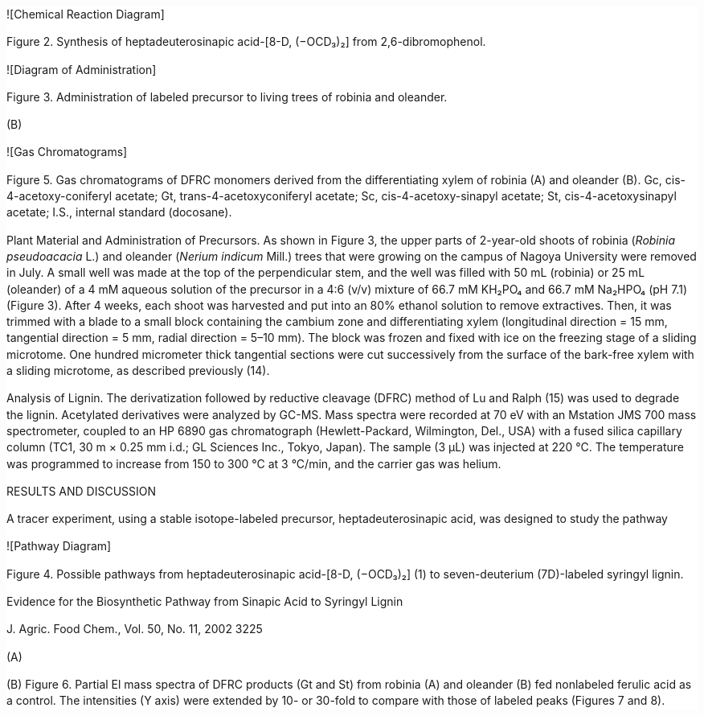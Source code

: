 ![Chemical Reaction Diagram]

Figure 2. Synthesis of heptadeuterosinapic acid-[8-D, (−OCD₃)₂] from 2,6-dibromophenol.

![Diagram of Administration]

Figure 3. Administration of labeled precursor to living trees of robinia and oleander.

(B)

![Gas Chromatograms]

Figure 5. Gas chromatograms of DFRC monomers derived from the differentiating xylem of robinia (A) and oleander (B). Gc, cis-4-acetoxy-coniferyl acetate; Gt, trans-4-acetoxyconiferyl acetate; Sc, cis-4-acetoxy-sinapyl acetate; St, cis-4-acetoxysinapyl acetate; I.S., internal standard (docosane).

Plant Material and Administration of Precursors. As shown in Figure 3, the upper parts of 2-year-old shoots of robinia (*Robinia pseudoacacia* L.) and oleander (*Nerium indicum* Mill.) trees that were growing on the campus of Nagoya University were removed in July. A small well was made at the top of the perpendicular stem, and the well was filled with 50 mL (robinia) or 25 mL (oleander) of a 4 mM aqueous solution of the precursor in a 4:6 (v/v) mixture of 66.7 mM KH₂PO₄ and 66.7 mM Na₂HPO₄ (pH 7.1) (Figure 3). After 4 weeks, each shoot was harvested and put into an 80% ethanol solution to remove extractives. Then, it was trimmed with a blade to a small block containing the cambium zone and differentiating xylem (longitudinal direction = 15 mm, tangential direction = 5 mm, radial direction = 5–10 mm). The block was frozen and fixed with ice on the freezing stage of a sliding microtome. One hundred micrometer thick tangential sections were cut successively from the surface of the bark-free xylem with a sliding microtome, as described previously (14).

Analysis of Lignin. The derivatization followed by reductive cleavage (DFRC) method of Lu and Ralph (15) was used to degrade the lignin. Acetylated derivatives were analyzed by GC-MS. Mass spectra were recorded at 70 eV with an Mstation JMS 700 mass spectrometer, coupled to an HP 6890 gas chromatograph (Hewlett-Packard, Wilmington, Del., USA) with a fused silica capillary column (TC1, 30 m × 0.25 mm i.d.; GL Sciences Inc., Tokyo, Japan). The sample (3 μL) was injected at 220 °C. The temperature was programmed to increase from 150 to 300 °C at 3 °C/min, and the carrier gas was helium.

RESULTS AND DISCUSSION

A tracer experiment, using a stable isotope-labeled precursor, heptadeuterosinapic acid, was designed to study the pathway

![Pathway Diagram]

Figure 4. Possible pathways from heptadeuterosinapic acid-[8-D, (−OCD₃)₂] (1) to seven-deuterium (7D)-labeled syringyl lignin.

Evidence for the Biosynthetic Pathway from Sinapic Acid to Syringyl Lignin

J. Agric. Food Chem., Vol. 50, No. 11, 2002 3225

(A)

(B)
Figure 6. Partial El mass spectra of DFRC products (Gt and St) from robinia (A) and oleander (B) fed nonlabeled ferulic acid as a control. The intensities (Y axis) were extended by 10- or 30-fold to compare with those of labeled peaks (Figures 7 and 8).
